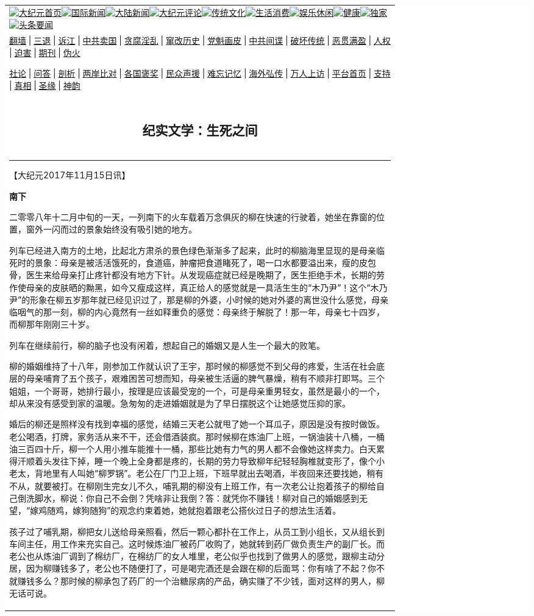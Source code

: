 <a name="1" id="1" target="_blank"></a><span id="1"></span>
<table align=center border="0"><tr><td colspan="2" VALIGN=TOP><a href="https://github.com/1992513/djy/blob/master/gb/nf1351518.md#1"><img src="https://raw.githubusercontent.com/1992513/www/master/t/djy/1.jpg" title="大纪元首页" alt="大纪元首页"></a><a href="https://github.com/1992513/djy/blob/master/gb/n24hr.md#1"><img src="https://raw.githubusercontent.com/1992513/www/master/t/djy/3.jpg" title="国际新闻" alt="国际新闻"></a><a href="https://github.com/1992513/djy/blob/master/gb/nsc413.md#1"><img src="https://raw.githubusercontent.com/1992513/www/master/t/djy/4.jpg" title="大陆新闻" alt="大陆新闻"></a><a href="https://github.com/1992513/djy/blob/master/gb/news392.md#1"><img src="https://raw.githubusercontent.com/1992513/www/master/t/djy/5.jpg" title="大纪元评论" alt="大纪元评论"></a><a href="https://github.com/1992513/djy/blob/master/gb/news2007.md#1"><img src="https://raw.githubusercontent.com/1992513/www/master/t/djy/6.jpg" title="传统文化" alt="传统文化"></a><a href="https://github.com/1992513/djy/blob/master/gb/news2008.md#1"><img src="https://raw.githubusercontent.com/1992513/www/master/t/djy/7.jpg" title="生活消费" alt="生活消费"></a><a href="https://github.com/1992513/djy/blob/master/gb/ncyule.md#1"><img src="https://raw.githubusercontent.com/1992513/www/master/t/djy/8.jpg" title="娱乐休闲" alt="娱乐休闲"></a><a href="https://github.com/1992513/djy/blob/master/gb/nsc1002.md#1"><img src="https://raw.githubusercontent.com/1992513/www/master/t/djy/9.jpg" title="健康" alt="健康"></a><a href="https://github.com/1992513/djy/blob/master/gb/nf6092.md#1"><img src="https://raw.githubusercontent.com/1992513/www/master/t/djy/10a.jpg" title="独家" alt="独家"></a><a href="https://github.com/1992513/djy/blob/master/gb/nf4514.md#1"><img src="https://raw.githubusercontent.com/1992513/www/master/t/djy/12a.jpg" title="头条要闻" alt="头条要闻"></a></td></tr>
<tr><td colspan="2" VALIGN=TOP><a target="_blank" href="https://github.com/1992513/www/blob/master/README.md?zsrh#1">翻墙</a> | <a target="_blank" href="https://github.com/1992513/djy/blob/master/gb/nf5657.md#1">三退</a> | <a target="_blank" href="https://github.com/1992513/djy/blob/master/gb/nf6124.md#1">诉江</a> | <a target="_blank" href="https://github.com/1992513/djy/blob/master/gb/nf1176117.md#1">中共卖国</a> | <a target="_blank" href="https://github.com/1992513/djy/blob/master/gb/nf5773.md#1">贪腐淫乱</a> | <a target="_blank" href="https://github.com/1992513/djy/blob/master/gb/nf1176115.md#1">窜改历史</a> | <a target="_blank" href="https://github.com/1992513/djy/blob/master/gb/nf1176107.md#1">党魁画皮</a> | <a target="_blank" href="https://github.com/1992513/djy/blob/master/gb/nf1320400.md#1">中共间谍</a> | <a target="_blank" href="https://github.com/1992513/djy/blob/master/gb/nf1176114.md#1">破坏传统</a> | <a target="_blank" href="https://github.com/1992513/ntdtv/blob/master/gb/prog447_1.md#1">恶贯满盈</a> | <a target="_blank" href="https://github.com/1992513/djy/blob/master/gb/ncid278.md#1">人权</a> | <a target="_blank" href="https://github.com/1992513/djy/blob/master/gb/nf1176111.md#1">迫害</a> | <a target="_blank" href="https://gitlab.com/szzdlab/mh-qikan/blob/master/README.md#1">期刊</a> | <a target="_blank" href="https://github.com/1992513/djy/blob/master/gb/nf5562.md#1">伪火</a></p><p><a target="_blank" href="https://github.com/1992513/djy/blob/master/gb/9p.md#1">社论</a> | <a target="_blank" href="https://github.com/1992513/djy/blob/master/gb/nf4378.md#1">问答</a> | <a target="_blank" href="https://github.com/1992513/djy/blob/master/gb/nf5792.md#1">剖析</a> | <a target="_blank" href="https://github.com/1992513/djy/blob/master/gb/nf5735.md#1">两岸比对</a> | <a target="_blank" href="https://github.com/1992513/djy/blob/master/gb/nf6119.md#1">各国褒奖</a> | <a target="_blank" href="https://github.com/1992513/djy/blob/master/gb/nf6120.md#1">民众声援</a> | <a target="_blank" href="https://github.com/1992513/djy/blob/master/gb/nf1188594.md#1">难忘记忆</a> | <a target="_blank" href="https://github.com/1992513/djy/blob/master/gb/nf3180.md#1">海外弘传</a> | <a target="_blank" href="https://github.com/1992513/djy/blob/master/gb/nf5410.md#1">万人上访</a> | <a target="_blank" href="https://github.com/1992513/www/blob/master/README.md?zsrh#1">平台首页</a> | <a target="_blank" href="https://github.com/1992513/djy/blob/master/gb/nf4386.md#1">支持</a> | <a target="_blank" href="https://github.com/1992513/djy/blob/master/gb/nf4389.md#1">真相</a> | <a target="_blank" href="https://github.com/1992513/djy/blob/master/gb/nf5790.md#1">圣缘</a> | <a target="_blank" href="https://github.com/1992513/djy/blob/master/gb/nf4786.md#1">神韵</a></td></tr>
<tr><td VALIGN=TOP width="626"><h2 align=center>纪实文学：生死之间</h2>
<h6></h6>
<hr>
<p>【大纪元2017年11月15日讯】</p>
<p><strong>南下</strong></p>
<p>二零零八年十二月中旬的一天，一列南下的火车载着万念俱灰的柳在快速的行驶着，她坐在靠窗的位置，窗外一闪而过的景象始终没有吸引她的地方。</p>
<p>列车已经进入南方的土地，比起北方肃杀的景色绿色渐渐多了起来，此时的柳脑海里显现的是母亲临死时的景象：母亲是被活活饿死的，食道癌，肿瘤把食道睹死了，喝一口水都要溢出来，瘦的皮包骨，医生来给母亲打止疼针都没有地方下针。从发现癌症就已经是晚期了，医生拒绝手术，长期的劳作使母亲的皮肤晒的黝黑，如今又瘦成这样，真正给人的感觉就是一具活生生的“木乃尹”！这个“木乃尹”的形象在柳五岁那年就已经见识过了，那是柳的外婆，小时候的她对外婆的离世没什么感觉，母亲临咽气的那一刻，柳的内心竟然有一丝如释重负的感觉：母亲终于解脱了！那一年，母亲七十四岁，而柳那年刚刚三十岁。</p>
<p>列车在继续前行，柳的脑子也没有闲着，想起自己的婚姻又是人生一个最大的败笔。</p>
<p>柳的婚姻维持了十八年，刚参加工作就认识了王宇，那时候的柳感觉不到父母的疼爱，生活在社会底层的母亲哺育了五个孩子，艰难困苦可想而知，母亲被生活逼的脾气暴燥，稍有不顺非打即骂。三个姐姐，一个哥哥，她排行最小，按理是应该最受宠的一个，可是母亲重男轻女，虽然是最小的一个，却从来没有感受到家的温暖。急匆匆的走进婚姻就是为了早日摆脱这个让她感觉压抑的家。</p>
<p>婚后的柳还是照样没有找到幸福的感觉，结婚三天老公就甩了她一个耳瓜子，原因是没有按时做饭。老公喝酒，打牌，家务活从来不干，还会借酒装疯。那时候柳在炼油厂上班，一锅油装十八桶，一桶油三百四十斤，柳一个人用小推车能推十一桶，那些比她有力气的男人都不会像她这样卖力。白天累得汗顺着头发往下掉，睡一个晚上全身都是疼的，长期的劳力导致柳年纪轻轻胸椎就变形了，像个小老太，背地里有人叫她“柳罗锅”。老公在厂门卫上班，下班早就出去喝酒，半夜回来还要找她，稍有不从，就要被打。在柳刚生完女儿不久，哺乳期的柳没有上班工作，有一次老公让抱着孩子的柳给自己倒洗脚水，柳说：你自己不会倒？凭啥非让我倒？答：就凭你不赚钱！柳对自己的婚姻感到无望，“嫁鸡随鸡，嫁狗随狗”的观念约束着她，她就抱着跟老公搭伙过日子的想法生活着。</p>
<p>孩子过了哺乳期，柳把女儿送给母亲照看，然后一颗心都扑在工作上，从员工到小组长，又从组长到车间主任，用工作来充实自己。这时候炼油厂被药厂收购了，她就转到药厂做负责生产的副厂长。而老公也从炼油厂调到了棉纺厂，在棉纺厂的女人堆里，老公似乎也找到了做男人的感觉，跟柳主动分居，因为柳赚钱多了，老公也不随便打了，可是喝完酒还是会跟在柳的后面骂：你有啥了不起？你不就赚钱多么？那时候的柳承包了药厂的一个治糖尿病的产品，确实赚了不少钱，面对这样的男人，柳无话可说。</p>